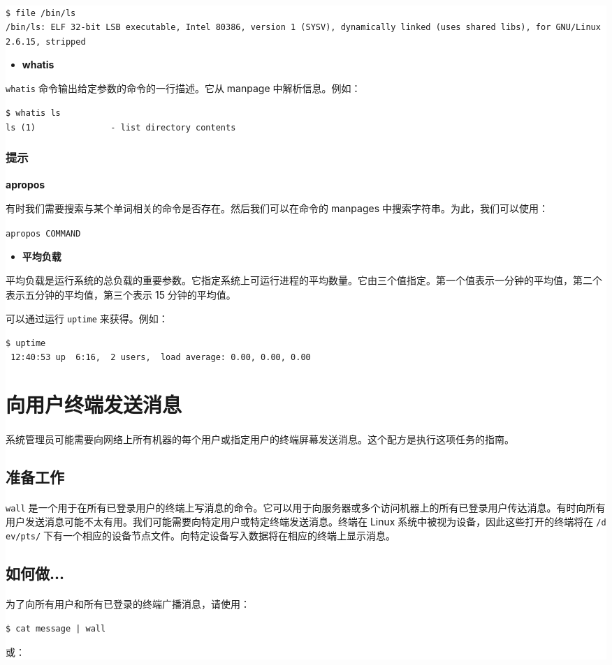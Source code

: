 ```
$ file /bin/ls
/bin/ls: ELF 32-bit LSB executable, Intel 80386, version 1 (SYSV), dynamically linked (uses shared libs), for GNU/Linux 2.6.15, stripped

```

+   **whatis**

`whatis` 命令输出给定参数的命令的一行描述。它从 manpage 中解析信息。例如：

```
$ whatis ls
ls (1)               - list directory contents

```

### 提示

**apropos**

有时我们需要搜索与某个单词相关的命令是否存在。然后我们可以在命令的 manpages 中搜索字符串。为此，我们可以使用：

`apropos COMMAND`

+   **平均负载**

平均负载是运行系统的总负载的重要参数。它指定系统上可运行进程的平均数量。它由三个值指定。第一个值表示一分钟的平均值，第二个表示五分钟的平均值，第三个表示 15 分钟的平均值。

可以通过运行 `uptime` 来获得。例如：

```
$ uptime
 12:40:53 up  6:16,  2 users,  load average: 0.00, 0.00, 0.00

```

# 向用户终端发送消息

系统管理员可能需要向网络上所有机器的每个用户或指定用户的终端屏幕发送消息。这个配方是执行这项任务的指南。

## 准备工作

`wall` 是一个用于在所有已登录用户的终端上写消息的命令。它可以用于向服务器或多个访问机器上的所有已登录用户传达消息。有时向所有用户发送消息可能不太有用。我们可能需要向特定用户或特定终端发送消息。终端在 Linux 系统中被视为设备，因此这些打开的终端将在 `/dev/pts/` 下有一个相应的设备节点文件。向特定设备写入数据将在相应的终端上显示消息。

## 如何做...

为了向所有用户和所有已登录的终端广播消息，请使用：

```
$ cat message | wall

```

或：
